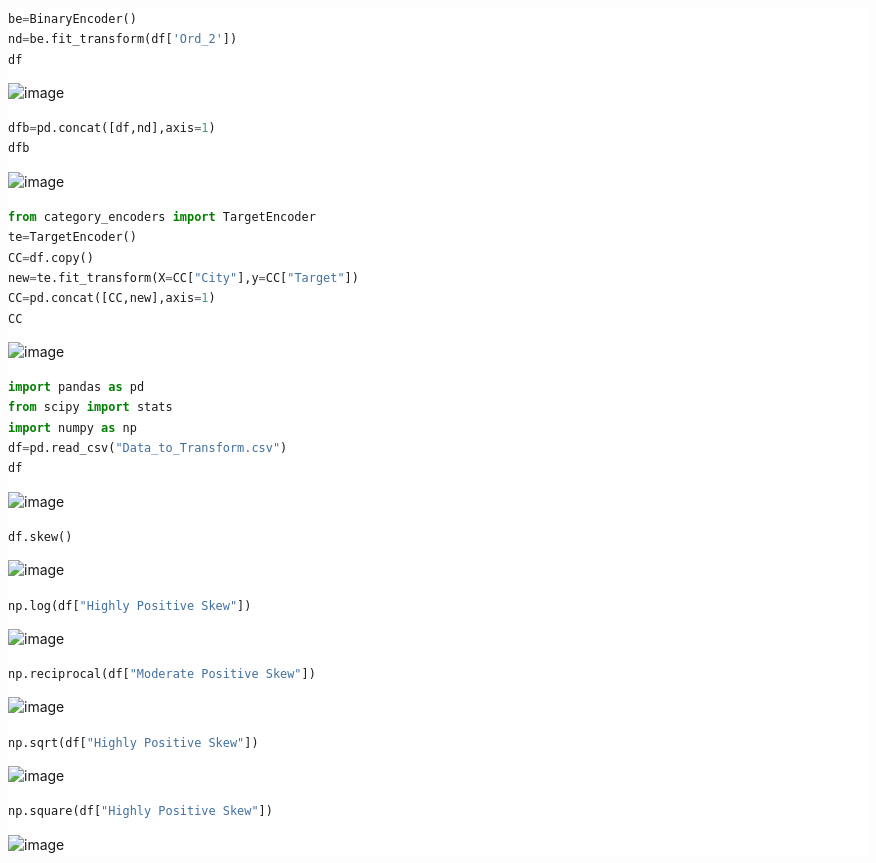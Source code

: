 ```py
be=BinaryEncoder()
nd=be.fit_transform(df['Ord_2'])
df
```
<img width="629" height="442" alt="image" src="https://github.com/user-attachments/assets/ab81aa0f-b7eb-42b2-bd4d-6a5e42c349a4" />

```py
dfb=pd.concat([df,nd],axis=1)
dfb
```
<img width="882" height="448" alt="image" src="https://github.com/user-attachments/assets/7a909901-c36f-4448-a50d-40bdce058a38" />

```py
from category_encoders import TargetEncoder
te=TargetEncoder()
CC=df.copy()
new=te.fit_transform(X=CC["City"],y=CC["Target"])
CC=pd.concat([CC,new],axis=1)
CC
```
<img width="732" height="434" alt="image" src="https://github.com/user-attachments/assets/0f2c4204-3fb6-4e57-a26c-8a084732e1b0" />

```py
import pandas as pd
from scipy import stats
import numpy as np
df=pd.read_csv("Data_to_Transform.csv")
df
```
<img width="1013" height="504" alt="image" src="https://github.com/user-attachments/assets/f90a5021-1675-493e-b1cb-9321656be392" />

```py
df.skew()
```
<img width="359" height="247" alt="image" src="https://github.com/user-attachments/assets/8f163a80-8c5e-4425-a5d2-0042ea135c6b" />

```py
np.log(df["Highly Positive Skew"])
```
<img width="357" height="561" alt="image" src="https://github.com/user-attachments/assets/d2876d57-c7f2-488e-bfcc-dfad3e53c5e0" />

```py
np.reciprocal(df["Moderate Positive Skew"])
```
<img width="338" height="513" alt="image" src="https://github.com/user-attachments/assets/88f356b6-c5c9-4dc1-8849-13ac5b2e3112" />

```py
np.sqrt(df["Highly Positive Skew"])
```
<img width="324" height="566" alt="image" src="https://github.com/user-attachments/assets/00867d87-a320-4562-87f8-2f888eab991f" />

```py
np.square(df["Highly Positive Skew"])
```
<img width="366" height="560" alt="image" src="https://github.com/user-attachments/assets/01c33dc5-c9bc-43a7-bff3-e28cbaa9eb13" />
